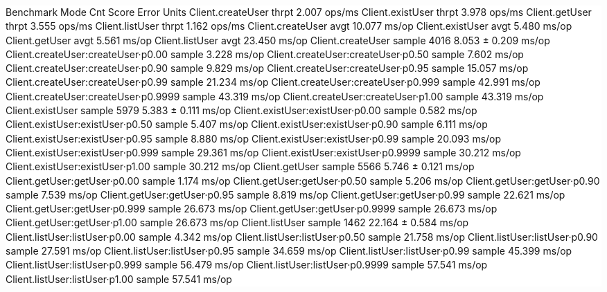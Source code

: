 Benchmark                               Mode   Cnt   Score   Error   Units
Client.createUser                      thrpt         2.007          ops/ms
Client.existUser                       thrpt         3.978          ops/ms
Client.getUser                         thrpt         3.555          ops/ms
Client.listUser                        thrpt         1.162          ops/ms
Client.createUser                       avgt        10.077           ms/op
Client.existUser                        avgt         5.480           ms/op
Client.getUser                          avgt         5.561           ms/op
Client.listUser                         avgt        23.450           ms/op
Client.createUser                     sample  4016   8.053 ± 0.209   ms/op
Client.createUser:createUser·p0.00    sample         3.228           ms/op
Client.createUser:createUser·p0.50    sample         7.602           ms/op
Client.createUser:createUser·p0.90    sample         9.829           ms/op
Client.createUser:createUser·p0.95    sample        15.057           ms/op
Client.createUser:createUser·p0.99    sample        21.234           ms/op
Client.createUser:createUser·p0.999   sample        42.991           ms/op
Client.createUser:createUser·p0.9999  sample        43.319           ms/op
Client.createUser:createUser·p1.00    sample        43.319           ms/op
Client.existUser                      sample  5979   5.383 ± 0.111   ms/op
Client.existUser:existUser·p0.00      sample         0.582           ms/op
Client.existUser:existUser·p0.50      sample         5.407           ms/op
Client.existUser:existUser·p0.90      sample         6.111           ms/op
Client.existUser:existUser·p0.95      sample         8.880           ms/op
Client.existUser:existUser·p0.99      sample        20.093           ms/op
Client.existUser:existUser·p0.999     sample        29.361           ms/op
Client.existUser:existUser·p0.9999    sample        30.212           ms/op
Client.existUser:existUser·p1.00      sample        30.212           ms/op
Client.getUser                        sample  5566   5.746 ± 0.121   ms/op
Client.getUser:getUser·p0.00          sample         1.174           ms/op
Client.getUser:getUser·p0.50          sample         5.206           ms/op
Client.getUser:getUser·p0.90          sample         7.539           ms/op
Client.getUser:getUser·p0.95          sample         8.819           ms/op
Client.getUser:getUser·p0.99          sample        22.621           ms/op
Client.getUser:getUser·p0.999         sample        26.673           ms/op
Client.getUser:getUser·p0.9999        sample        26.673           ms/op
Client.getUser:getUser·p1.00          sample        26.673           ms/op
Client.listUser                       sample  1462  22.164 ± 0.584   ms/op
Client.listUser:listUser·p0.00        sample         4.342           ms/op
Client.listUser:listUser·p0.50        sample        21.758           ms/op
Client.listUser:listUser·p0.90        sample        27.591           ms/op
Client.listUser:listUser·p0.95        sample        34.659           ms/op
Client.listUser:listUser·p0.99        sample        45.399           ms/op
Client.listUser:listUser·p0.999       sample        56.479           ms/op
Client.listUser:listUser·p0.9999      sample        57.541           ms/op
Client.listUser:listUser·p1.00        sample        57.541           ms/op
